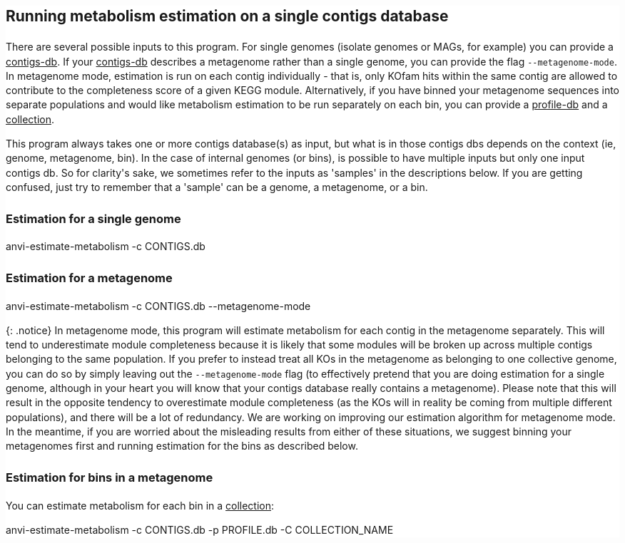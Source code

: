 ## Running metabolism estimation on a single contigs database

There are several possible inputs to this program. For single genomes (isolate genomes or MAGs, for example) you can provide a <span class="artifact-n">[contigs-db](/help/7/artifacts/contigs-db)</span>. If your <span class="artifact-n">[contigs-db](/help/7/artifacts/contigs-db)</span> describes a metagenome rather than a single genome, you can provide the flag `--metagenome-mode`. In metagenome mode, estimation is run on each contig individually - that is, only KOfam hits within the same contig are allowed to contribute to the completeness score of a given KEGG module. Alternatively, if you have binned your metagenome sequences into separate populations and would like metabolism estimation to be run separately on each bin, you can provide a <span class="artifact-n">[profile-db](/help/7/artifacts/profile-db)</span> and a <span class="artifact-n">[collection](/help/7/artifacts/collection)</span>.

This program always takes one or more contigs database(s) as input, but what is in those contigs dbs depends on the context (ie, genome, metagenome, bin). In the case of internal genomes (or bins), is possible to have multiple inputs but only one input contigs db. So for clarity's sake, we sometimes refer to the inputs as 'samples' in the descriptions below. If you are getting confused, just try to remember that a 'sample' can be a genome, a metagenome, or a bin.

### Estimation for a single genome

<div class="codeblock" markdown="1">
anvi&#45;estimate&#45;metabolism &#45;c CONTIGS.db
</div>

### Estimation for a metagenome

<div class="codeblock" markdown="1">
anvi&#45;estimate&#45;metabolism &#45;c CONTIGS.db &#45;&#45;metagenome&#45;mode
</div>

{: .notice}
In metagenome mode, this program will estimate metabolism for each contig in the metagenome separately. This will tend to underestimate module completeness because it is likely that some modules will be broken up across multiple contigs belonging to the same population. If you prefer to instead treat all KOs in the metagenome as belonging to one collective genome, you can do so by simply leaving out the `--metagenome-mode` flag (to effectively pretend that you are doing estimation for a single genome, although in your heart you will know that your contigs database really contains a metagenome). Please note that this will result in the opposite tendency to overestimate module completeness (as the KOs will in reality be coming from multiple different populations), and there will be a lot of redundancy. We are working on improving our estimation algorithm for metagenome mode. In the meantime, if you are worried about the misleading results from either of these situations, we suggest binning your metagenomes first and running estimation for the bins as described below.

### Estimation for bins in a metagenome

You can estimate metabolism for each bin in a <span class="artifact-n">[collection](/help/7/artifacts/collection)</span>:

<div class="codeblock" markdown="1">
anvi&#45;estimate&#45;metabolism &#45;c CONTIGS.db &#45;p PROFILE.db &#45;C COLLECTION_NAME
</div>
